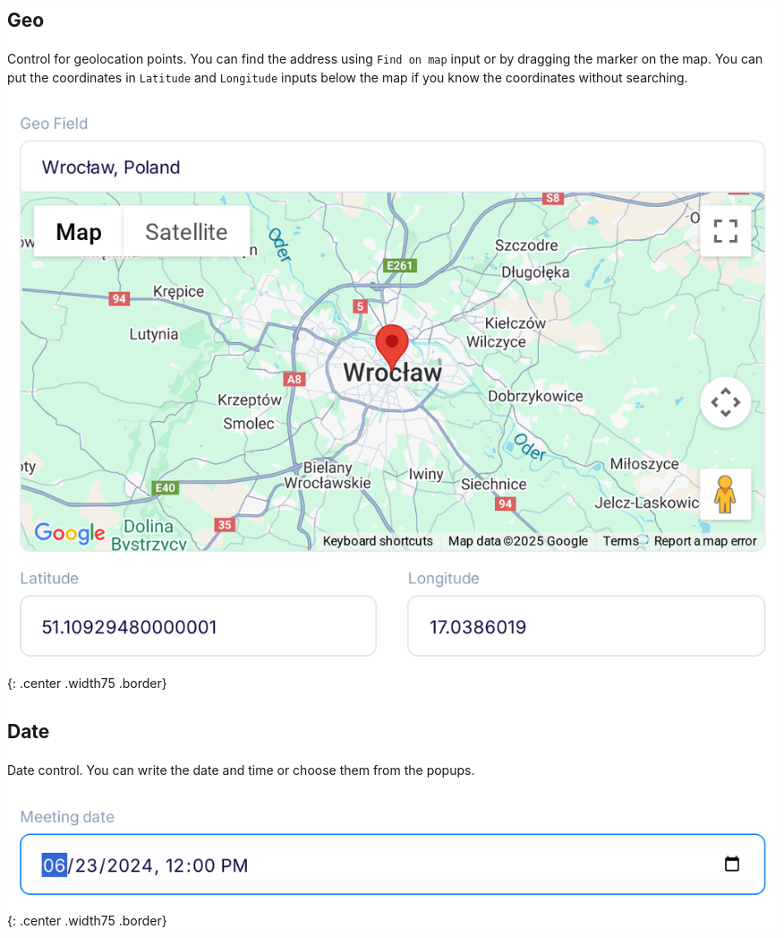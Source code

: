 ## Geo

Control for geolocation points. You can find the address using `Find on map` input or by dragging the marker on the map.
You can put the coordinates in `Latitude` and `Longitude` inputs below the map if you know the coordinates without searching.

![](../images/co-form/geo/GeoControl.png){: .center .width75 .border}

## Date

Date control. You can write the date and time or choose them from the popups.

![](../images/co-form/date/DateControl.png){: .center .width75 .border}
